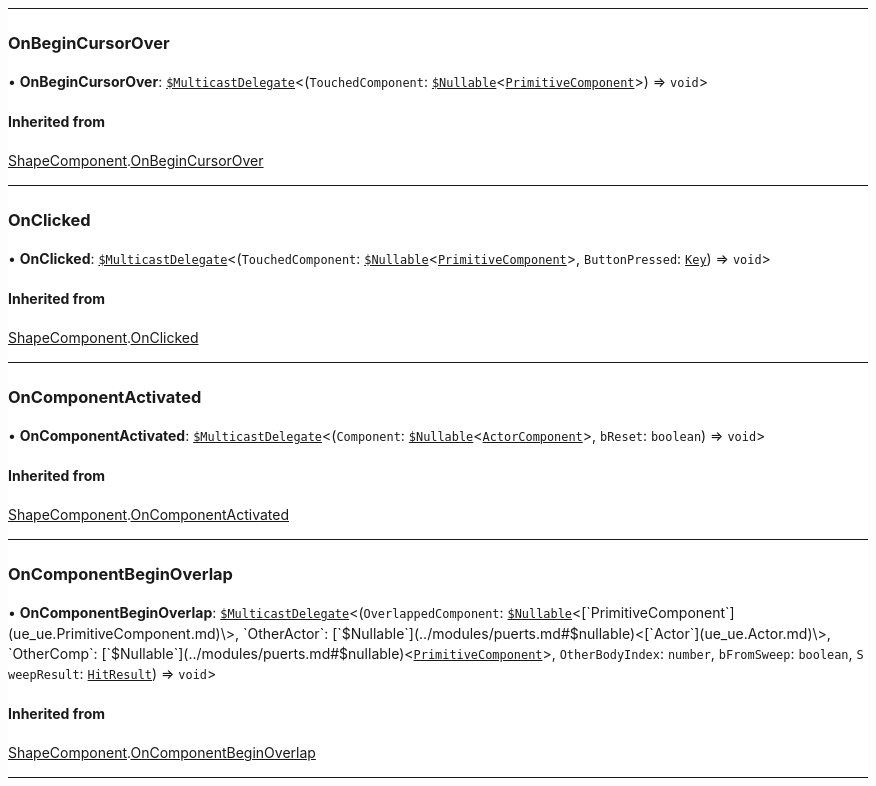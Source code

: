 ___

### OnBeginCursorOver

• **OnBeginCursorOver**: [`$MulticastDelegate`](../interfaces/ue_puerts._MulticastDelegate.md)<(`TouchedComponent`: [`$Nullable`](../modules/puerts.md#$nullable)<[`PrimitiveComponent`](ue_ue.PrimitiveComponent.md)\>) => `void`\>

#### Inherited from

[ShapeComponent](ue_ue.ShapeComponent.md).[OnBeginCursorOver](ue_ue.ShapeComponent.md#onbegincursorover)

___

### OnClicked

• **OnClicked**: [`$MulticastDelegate`](../interfaces/ue_puerts._MulticastDelegate.md)<(`TouchedComponent`: [`$Nullable`](../modules/puerts.md#$nullable)<[`PrimitiveComponent`](ue_ue.PrimitiveComponent.md)\>, `ButtonPressed`: [`Key`](ue_ue.Key.md)) => `void`\>

#### Inherited from

[ShapeComponent](ue_ue.ShapeComponent.md).[OnClicked](ue_ue.ShapeComponent.md#onclicked)

___

### OnComponentActivated

• **OnComponentActivated**: [`$MulticastDelegate`](../interfaces/ue_puerts._MulticastDelegate.md)<(`Component`: [`$Nullable`](../modules/puerts.md#$nullable)<[`ActorComponent`](ue_ue.ActorComponent.md)\>, `bReset`: `boolean`) => `void`\>

#### Inherited from

[ShapeComponent](ue_ue.ShapeComponent.md).[OnComponentActivated](ue_ue.ShapeComponent.md#oncomponentactivated)

___

### OnComponentBeginOverlap

• **OnComponentBeginOverlap**: [`$MulticastDelegate`](../interfaces/ue_puerts._MulticastDelegate.md)<(`OverlappedComponent`: [`$Nullable`](../modules/puerts.md#$nullable)<[`PrimitiveComponent`](ue_ue.PrimitiveComponent.md)\>, `OtherActor`: [`$Nullable`](../modules/puerts.md#$nullable)<[`Actor`](ue_ue.Actor.md)\>, `OtherComp`: [`$Nullable`](../modules/puerts.md#$nullable)<[`PrimitiveComponent`](ue_ue.PrimitiveComponent.md)\>, `OtherBodyIndex`: `number`, `bFromSweep`: `boolean`, `SweepResult`: [`HitResult`](ue_ue.HitResult.md)) => `void`\>

#### Inherited from

[ShapeComponent](ue_ue.ShapeComponent.md).[OnComponentBeginOverlap](ue_ue.ShapeComponent.md#oncomponentbeginoverlap)

___
